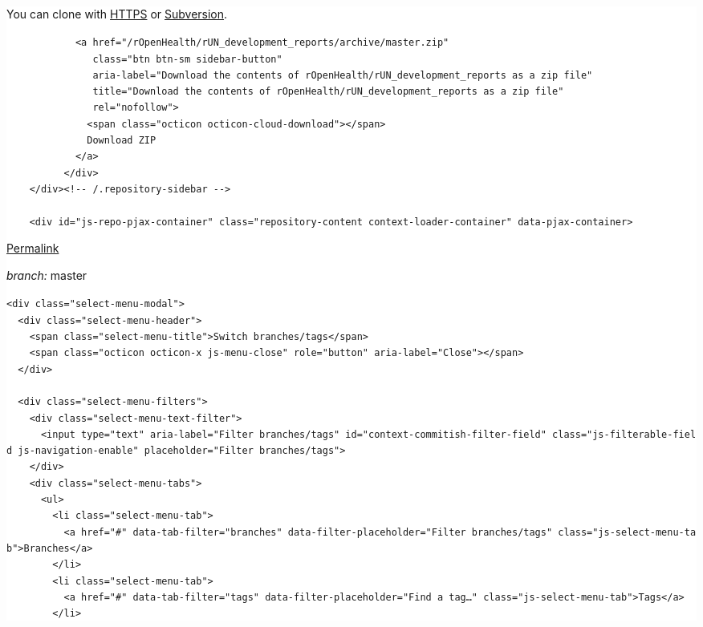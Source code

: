 

<p class="clone-options">You can clone with
  <a href="#" class="js-clone-selector" data-protocol="http">HTTPS</a> or <a href="#" class="js-clone-selector" data-protocol="subversion">Subversion</a>.
  <a href="https://help.github.com/articles/which-remote-url-should-i-use" class="help tooltipped tooltipped-n" aria-label="Get help on which URL is right for you.">
    <span class="octicon octicon-question"></span>
  </a>
</p>



                <a href="/rOpenHealth/rUN_development_reports/archive/master.zip"
                   class="btn btn-sm sidebar-button"
                   aria-label="Download the contents of rOpenHealth/rUN_development_reports as a zip file"
                   title="Download the contents of rOpenHealth/rUN_development_reports as a zip file"
                   rel="nofollow">
                  <span class="octicon octicon-cloud-download"></span>
                  Download ZIP
                </a>
              </div>
        </div><!-- /.repository-sidebar -->

        <div id="js-repo-pjax-container" class="repository-content context-loader-container" data-pjax-container>
          

<a href="/rOpenHealth/rUN_development_reports/blob/eba2354cccf645b332275364fbceecb094617dbc/README.md" class="hidden js-permalink-shortcut" data-hotkey="y">Permalink</a>



<div class="file-navigation js-zeroclipboard-container">
  
<div class="select-menu js-menu-container js-select-menu left">
  <span class="btn btn-sm select-menu-button js-menu-target css-truncate" data-hotkey="w"
    data-master-branch="master"
    data-ref="master"
    title="master"
    role="button" aria-label="Switch branches or tags" tabindex="0" aria-haspopup="true">
    <span class="octicon octicon-git-branch"></span>
    <i>branch:</i>
    <span class="js-select-button css-truncate-target">master</span>
  </span>

  <div class="select-menu-modal-holder js-menu-content js-navigation-container" data-pjax aria-hidden="true">

    <div class="select-menu-modal">
      <div class="select-menu-header">
        <span class="select-menu-title">Switch branches/tags</span>
        <span class="octicon octicon-x js-menu-close" role="button" aria-label="Close"></span>
      </div>

      <div class="select-menu-filters">
        <div class="select-menu-text-filter">
          <input type="text" aria-label="Filter branches/tags" id="context-commitish-filter-field" class="js-filterable-field js-navigation-enable" placeholder="Filter branches/tags">
        </div>
        <div class="select-menu-tabs">
          <ul>
            <li class="select-menu-tab">
              <a href="#" data-tab-filter="branches" data-filter-placeholder="Filter branches/tags" class="js-select-menu-tab">Branches</a>
            </li>
            <li class="select-menu-tab">
              <a href="#" data-tab-filter="tags" data-filter-placeholder="Find a tag…" class="js-select-menu-tab">Tags</a>
            </li>